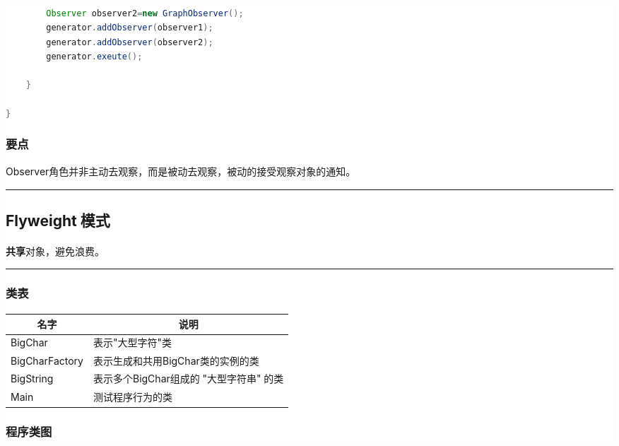 ``` java
		Observer observer2=new GraphObserver();
		generator.addObserver(observer1);
		generator.addObserver(observer2);
		generator.exeute();

	}

}

```
### 要点
Observer角色并非主动去观察，而是被动去观察，被动的接受观察对象的通知。


---




## Flyweight 模式

**共享**对象，避免浪费。

---

### 类表
| 名字 | 说明 |
|--------|--------|
|BigChar | 表示"大型字符"类 |
| BigCharFactory | 表示生成和共用BigChar类的实例的类 |
| BigString | 表示多个BigChar组成的 "大型字符串" 的类 |
| Main | 测试程序行为的类 |

### 程序类图